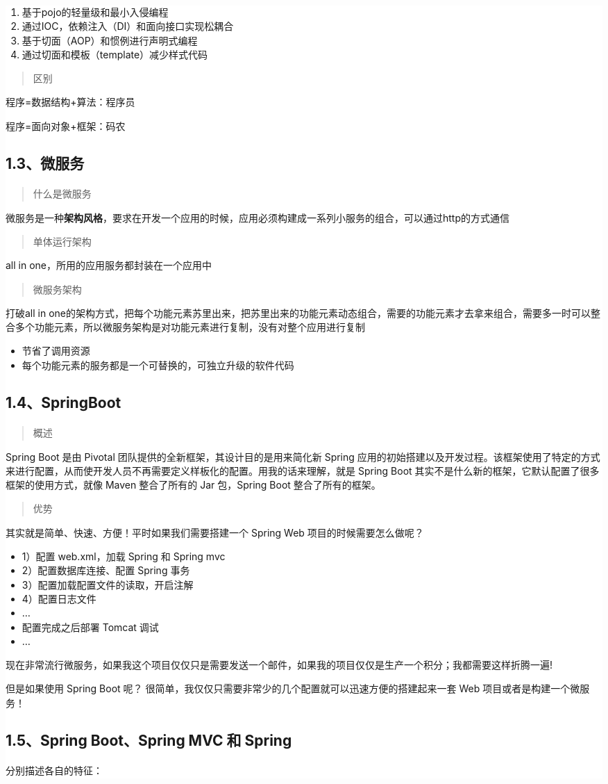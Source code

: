 1. 基于pojo的轻量级和最小入侵编程
2. 通过IOC，依赖注入（DI）和面向接口实现松耦合
3. 基于切面（AOP）和惯例进行声明式编程
4. 通过切面和模板（template）减少样式代码



> 区别

程序=数据结构+算法：程序员

程序=面向对象+框架：码农

## 1.3、微服务

> 什么是微服务

微服务是一种**架构风格**，要求在开发一个应用的时候，应用必须构建成一系列小服务的组合，可以通过http的方式通信

> 单体运行架构

all in one，所用的应用服务都封装在一个应用中

> 微服务架构

打破all in one的架构方式，把每个功能元素苏里出来，把苏里出来的功能元素动态组合，需要的功能元素才去拿来组合，需要多一时可以整合多个功能元素，所以微服务架构是对功能元素进行复制，没有对整个应用进行复制

* 节省了调用资源
* 每个功能元素的服务都是一个可替换的，可独立升级的软件代码

## 1.4、SpringBoot

> 概述

Spring Boot 是由 Pivotal 团队提供的全新框架，其设计目的是用来简化新 Spring 应用的初始搭建以及开发过程。该框架使用了特定的方式来进行配置，从而使开发人员不再需要定义样板化的配置。用我的话来理解，就是 Spring Boot 其实不是什么新的框架，它默认配置了很多框架的使用方式，就像 Maven 整合了所有的 Jar 包，Spring Boot 整合了所有的框架。

> 优势

其实就是简单、快速、方便！平时如果我们需要搭建一个 Spring Web 项目的时候需要怎么做呢？

* 1）配置 web.xml，加载 Spring 和 Spring mvc
* 2）配置数据库连接、配置 Spring 事务
* 3）配置加载配置文件的读取，开启注解
* 4）配置日志文件
* …
* 配置完成之后部署 Tomcat 调试
* …

现在非常流行微服务，如果我这个项目仅仅只是需要发送一个邮件，如果我的项目仅仅是生产一个积分；我都需要这样折腾一遍!

但是如果使用 Spring Boot 呢？
很简单，我仅仅只需要非常少的几个配置就可以迅速方便的搭建起来一套 Web 项目或者是构建一个微服务！

## 1.5、Spring Boot、Spring MVC 和 Spring 

分别描述各自的特征：
